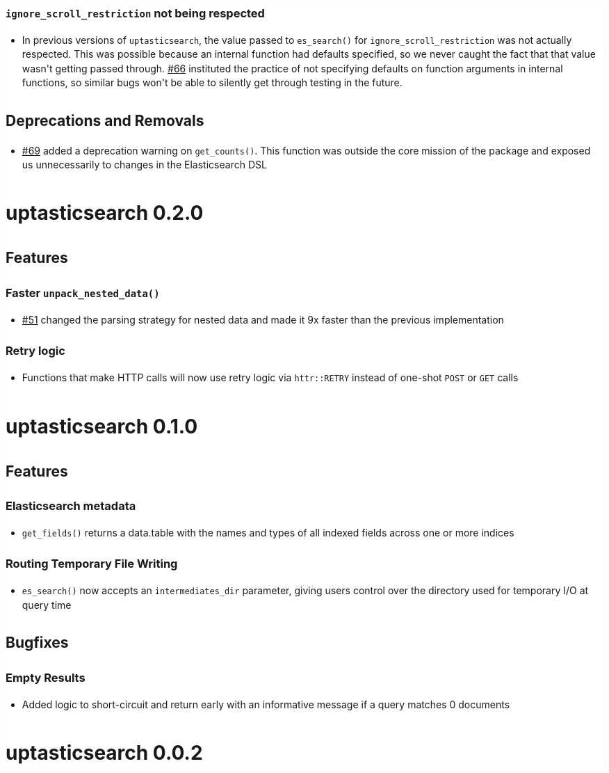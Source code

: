 ### `ignore_scroll_restriction` not being respected
- In previous versions of `uptasticsearch`, the value passed to `es_search()` for `ignore_scroll_restriction` was not actually respected. This was possible because an internal function had defaults specified, so we never caught the fact that that value wasn't getting passed through. [#66](https://github.com/uptake/uptasticsearch/pull/66) instituted the practice of not specifying defaults on function arguments in internal functions, so similar bugs won't be able to silently get through testing in the future.

## Deprecations and Removals
- [#69](https://github.com/uptake/uptasticsearch/pull/69) added a deprecation warning on `get_counts()`. This function was outside the core mission of the package and exposed us unnecessarily to changes in the Elasticsearch DSL

# uptasticsearch 0.2.0

## Features

### Faster `unpack_nested_data()`
- [#51](https://github.com/uptake/uptasticsearch/pull/51) changed the parsing strategy for nested data and made it 9x faster than the previous implementation

### Retry logic
- Functions that make HTTP calls will now use retry logic via `httr::RETRY` instead of one-shot `POST` or `GET` calls

# uptasticsearch 0.1.0

## Features

### Elasticsearch metadata
- `get_fields()` returns a data.table with the names and types of all indexed fields across one or more indices

### Routing Temporary File Writing
- `es_search()` now accepts an `intermediates_dir` parameter, giving users control over the directory used for temporary I/O at query time

## Bugfixes

### Empty Results
- Added logic to short-circuit and return early with an informative message if a query matches 0 documents

# uptasticsearch 0.0.2
